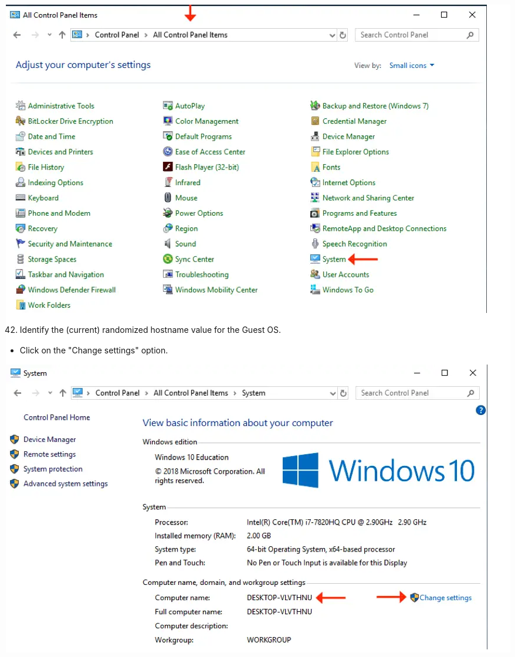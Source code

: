 ![](../../img/1/4.img-41.webp)

42. Identify the (current) randomized hostname value for the Guest OS.

- Click on the "Change settings" option.

![](../../img/1/4.img-42.webp)
